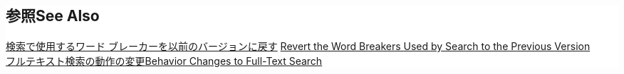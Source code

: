 ## <a name="see-also"></a><span data-ttu-id="1dbb2-177">参照</span><span class="sxs-lookup"><span data-stu-id="1dbb2-177">See Also</span></span>  
 <span data-ttu-id="1dbb2-178">[検索で使用するワード ブレーカーを以前のバージョンに戻す](revert-the-word-breakers-used-by-search-to-the-previous-version.md) </span><span class="sxs-lookup"><span data-stu-id="1dbb2-178">[Revert the Word Breakers Used by Search to the Previous Version](revert-the-word-breakers-used-by-search-to-the-previous-version.md) </span></span>  
 [<span data-ttu-id="1dbb2-179">フルテキスト検索の動作の変更</span><span class="sxs-lookup"><span data-stu-id="1dbb2-179">Behavior Changes to Full-Text Search</span></span>](full-text-search.md)  
  
  
